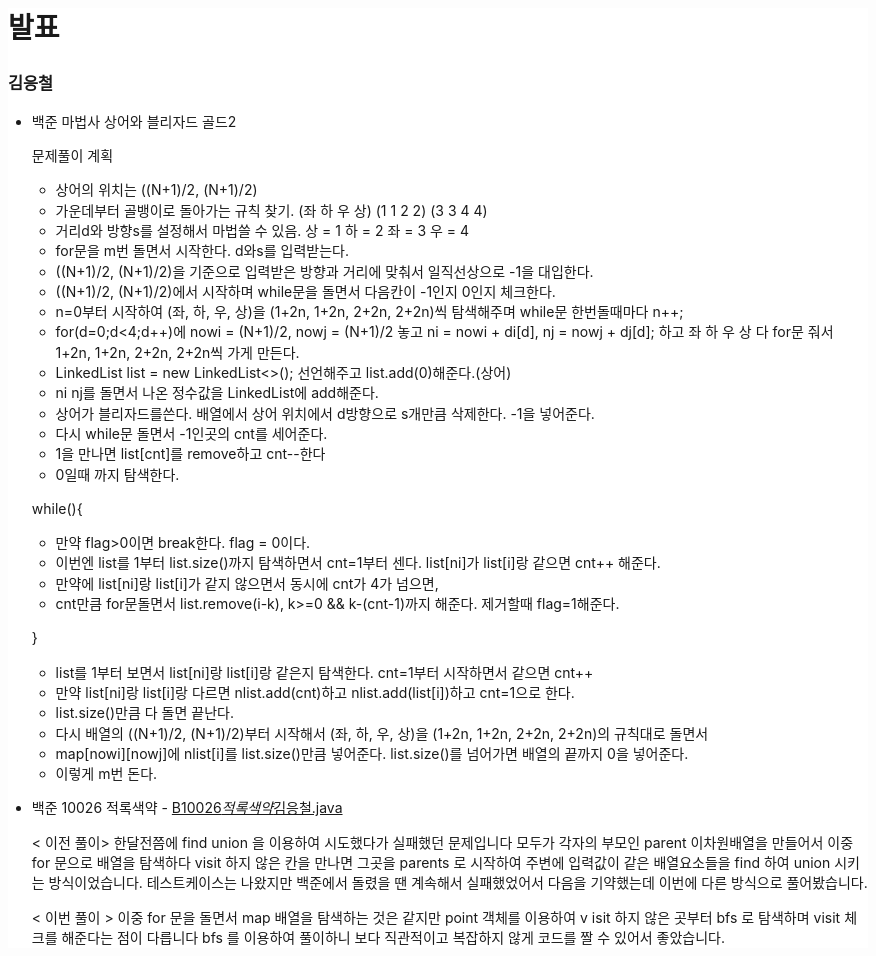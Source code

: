 
# **발표**
### **김응철**

- 백준 마법사 상어와 블리자드 골드2
    
    문제풀이 계획
    
    - 상어의 위치는 ((N+1)/2, (N+1)/2)
    - 가운데부터 골뱅이로 돌아가는 규칙 찾기. (좌 하 우 상) (1 1 2 2) (3 3 4 4)
    - 거리d와 방향s를 설정해서 마법쓸 수 있음. 상 = 1 하 = 2 좌 = 3 우 = 4
    - for문을 m번 돌면서 시작한다. d와s를 입력받는다.
    - ((N+1)/2, (N+1)/2)을 기준으로 입력받은 방향과 거리에 맞춰서 일직선상으로 -1을 대입한다.
    - ((N+1)/2, (N+1)/2)에서 시작하며 while문을 돌면서 다음칸이 -1인지 0인지 체크한다.
    - n=0부터 시작하여 (좌, 하, 우, 상)을 (1+2n, 1+2n, 2+2n, 2+2n)씩 탐색해주며 while문 한번돌때마다 n++;
    - for(d=0;d<4;d++)에 nowi = (N+1)/2, nowj = (N+1)/2 놓고
    ni = nowi + di[d], nj = nowj + dj[d]; 하고 좌 하 우 상 다 for문 줘서
    1+2n, 1+2n, 2+2n, 2+2n씩 가게 만든다.
    - LinkedList<Integer> list = new LinkedList<>(); 선언해주고 list.add(0)해준다.(상어)
    - ni nj를 돌면서 나온 정수값을 LinkedList에 add해준다.
    - 상어가 블리자드를쓴다. 배열에서 상어 위치에서 d방향으로 s개만큼 삭제한다. -1을 넣어준다.
    - 다시 while문 돌면서 -1인곳의 cnt를 세어준다.
    - 1을 만나면 list[cnt]를 remove하고 cnt--한다
    - 0일때 까지 탐색한다.
    
    while(){
    
    - 만약 flag>0이면 break한다. flag = 0이다.
    - 이번엔 list를 1부터 list.size()까지 탐색하면서 cnt=1부터 센다. list[ni]가 list[i]랑 같으면 cnt++ 해준다.
    - 만약에 list[ni]랑 list[i]가 같지 않으면서 동시에 cnt가 4가 넘으면,
    - cnt만큼 for문돌면서 list.remove(i-k), k>=0 && k-(cnt-1)까지 해준다. 제거할때 flag=1해준다.
    
    }
    
    - list를 1부터 보면서 list[ni]랑 list[i]랑 같은지 탐색한다. cnt=1부터 시작하면서 같으면 cnt++
    - 만약 list[ni]랑 list[i]랑 다르면 nlist.add(cnt)하고 nlist.add(list[i])하고 cnt=1으로 한다.
    - list.size()만큼 다 돌면 끝난다.
    - 다시 배열의 ((N+1)/2, (N+1)/2)부터 시작해서 (좌, 하, 우, 상)을 (1+2n, 1+2n, 2+2n, 2+2n)의 규칙대로 돌면서
    - map[nowi][nowj]에 nlist[i]를 list.size()만큼 넣어준다. list.size()를 넘어가면 배열의 끝까지 0을 넣어준다.
    - 이렇게 m번 돈다.
- 백준 10026 적록색약 - [B10026*적록색약*김응철.java](https://github.com/S6-Daejeon4-Study/D4-Algo-Study/blob/main/D4S10/1%EC%A3%BC%EC%B0%A8/%EB%B3%B5%EC%8A%B5%20%EB%AC%B8%EC%A0%9C/B10026_%EC%A0%81%EB%A1%9D%EC%83%89%EC%95%BD_%EA%B9%80%EC%9D%91%EC%B2%A0.java)
    
    < 이전 풀이> 
    한달전쯤에 find union 을 이용하여 시도했다가 실패했던 문제입니다
    모두가 각자의 부모인 parent 이차원배열을 만들어서
    이중 for 문으로 배열을 탐색하다 visit 하지 않은 칸을 만나면 그곳을 parents 로 시작하여 주변에 입력값이 같은 배열요소들을 find 하여 union 시키는 방식이었습니다.
    테스트케이스는 나왔지만 백준에서 돌렸을 땐 계속해서 실패했었어서 다음을 기약했는데 이번에 다른 방식으로 풀어봤습니다.
    
    < 이번 풀이 >
    이중 for 문을 돌면서 map 배열을 탐색하는 것은 같지만
    point 객체를 이용하여 v isit 하지 않은 곳부터 bfs 로 탐색하며 visit 체크를 해준다는 점이 다릅니다
    bfs 를 이용하여 풀이하니 보다 직관적이고 복잡하지 않게 코드를 짤 수 있어서 좋았습니다.
    